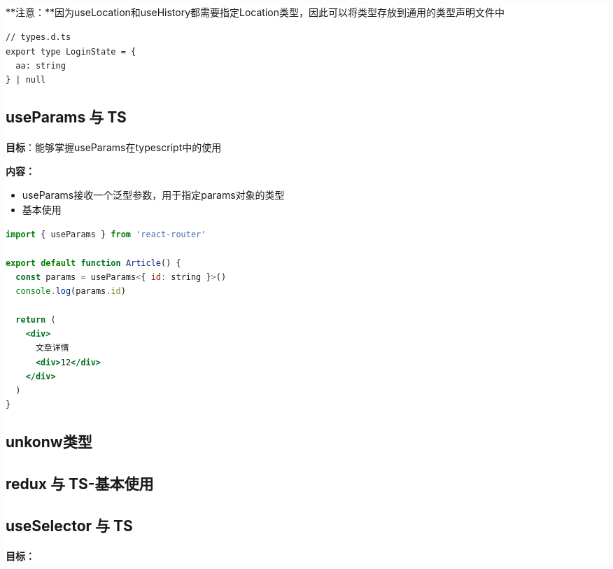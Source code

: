 **注意：**因为useLocation和useHistory都需要指定Location类型，因此可以将类型存放到通用的类型声明文件中

```tsx
// types.d.ts
export type LoginState = {
  aa: string
} | null
```

## useParams 与 TS

**目标**：能够掌握useParams在typescript中的使用

**内容：**

+ useParams接收一个泛型参数，用于指定params对象的类型
+ 基本使用

```jsx
import { useParams } from 'react-router'

export default function Article() {
  const params = useParams<{ id: string }>()
  console.log(params.id)

  return (
    <div>
      文章详情
      <div>12</div>
    </div>
  )
}
```

## unkonw类型



## redux 与 TS-基本使用



## useSelector 与 TS

**目标：**



## 
